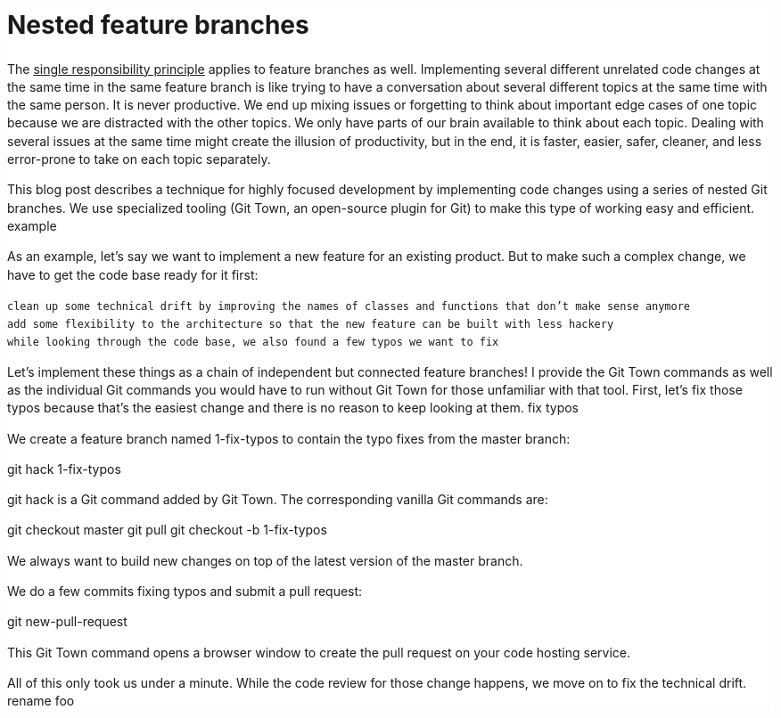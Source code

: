 # Nested feature branches

The
[single responsibility principle](https://en.wikipedia.org/wiki/Single-responsibility_principle)
applies to feature branches as well. Implementing several different unrelated
code changes at the same time in the same feature branch is like trying to have
a conversation about several different topics at the same time with the same
person. It is never productive. We end up mixing issues or forgetting to think
about important edge cases of one topic because we are distracted with the other
topics. We only have parts of our brain available to think about each topic.
Dealing with several issues at the same time might create the illusion of
productivity, but in the end, it is faster, easier, safer, cleaner, and less
error-prone to take on each topic separately.

This blog post describes a technique for highly focused development by
implementing code changes using a series of nested Git branches. We use
specialized tooling (Git Town, an open-source plugin for Git) to make this type
of working easy and efficient. example

As an example, let’s say we want to implement a new feature for an existing
product. But to make such a complex change, we have to get the code base ready
for it first:

    clean up some technical drift by improving the names of classes and functions that don’t make sense anymore
    add some flexibility to the architecture so that the new feature can be built with less hackery
    while looking through the code base, we also found a few typos we want to fix

Let’s implement these things as a chain of independent but connected feature
branches! I provide the Git Town commands as well as the individual Git commands
you would have to run without Git Town for those unfamiliar with that tool.
First, let’s fix those typos because that’s the easiest change and there is no
reason to keep looking at them. fix typos

We create a feature branch named 1-fix-typos to contain the typo fixes from the
master branch:

git hack 1-fix-typos

git hack is a Git command added by Git Town. The corresponding vanilla Git
commands are:

git checkout master git pull git checkout -b 1-fix-typos

We always want to build new changes on top of the latest version of the master
branch.

We do a few commits fixing typos and submit a pull request:

git new-pull-request

This Git Town command opens a browser window to create the pull request on your
code hosting service.

All of this only took us under a minute. While the code review for those change
happens, we move on to fix the technical drift. rename foo
